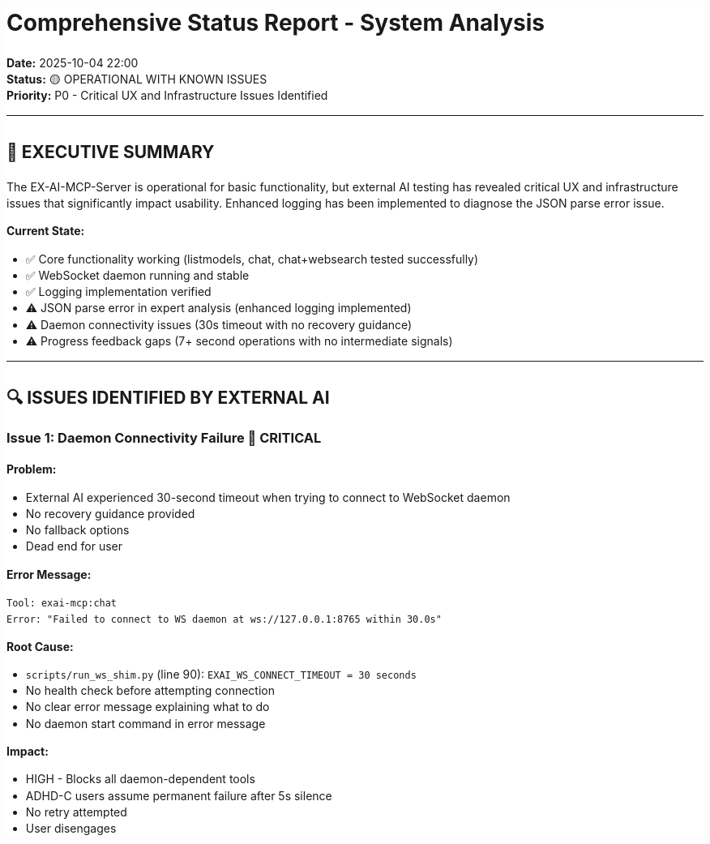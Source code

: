 # Comprehensive Status Report - System Analysis

**Date:** 2025-10-04 22:00  
**Status:** 🟡 OPERATIONAL WITH KNOWN ISSUES  
**Priority:** P0 - Critical UX and Infrastructure Issues Identified

---

## 🎯 EXECUTIVE SUMMARY

The EX-AI-MCP-Server is operational for basic functionality, but external AI testing has revealed critical UX and infrastructure issues that significantly impact usability. Enhanced logging has been implemented to diagnose the JSON parse error issue.

**Current State:**
- ✅ Core functionality working (listmodels, chat, chat+websearch tested successfully)
- ✅ WebSocket daemon running and stable
- ✅ Logging implementation verified
- ⚠️ JSON parse error in expert analysis (enhanced logging implemented)
- ⚠️ Daemon connectivity issues (30s timeout with no recovery guidance)
- ⚠️ Progress feedback gaps (7+ second operations with no intermediate signals)

---

## 🔍 ISSUES IDENTIFIED BY EXTERNAL AI

### Issue 1: Daemon Connectivity Failure 🔴 CRITICAL

**Problem:**
- External AI experienced 30-second timeout when trying to connect to WebSocket daemon
- No recovery guidance provided
- No fallback options
- Dead end for user

**Error Message:**
```
Tool: exai-mcp:chat
Error: "Failed to connect to WS daemon at ws://127.0.0.1:8765 within 30.0s"
```

**Root Cause:**
- `scripts/run_ws_shim.py` (line 90): `EXAI_WS_CONNECT_TIMEOUT = 30 seconds`
- No health check before attempting connection
- No clear error message explaining what to do
- No daemon start command in error message

**Impact:**
- HIGH - Blocks all daemon-dependent tools
- ADHD-C users assume permanent failure after 5s silence
- No retry attempted
- User disengages
